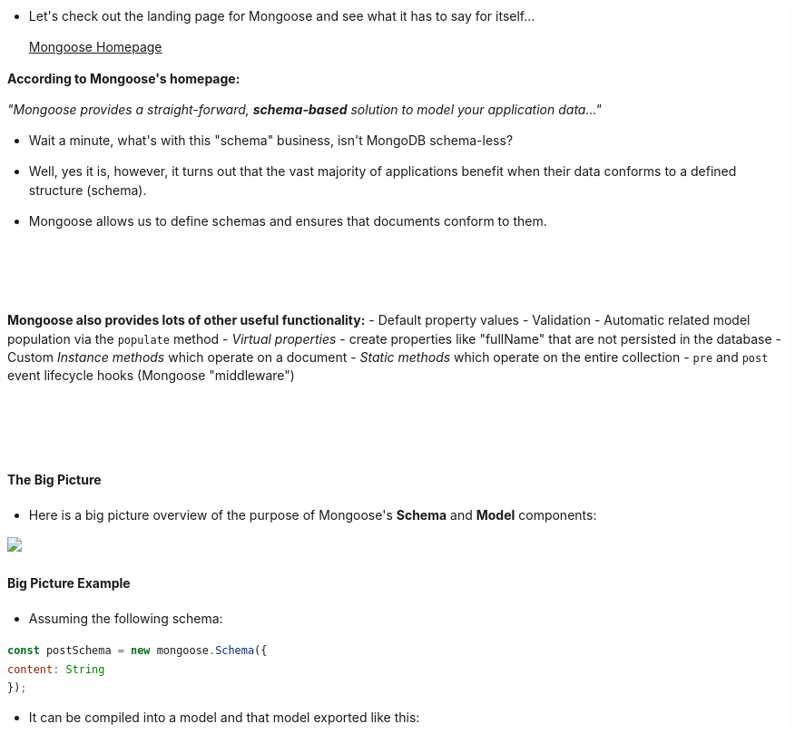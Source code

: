 
- Let's check out the landing page for Mongoose and see what it has to say for itself...

	<a href="http://mongoosejs.com/index.html" target="_blank">Mongoose Homepage</a>


**According to Mongoose's homepage:**

_"Mongoose provides a straight-forward, **schema-based** solution to model your application data..."_

- Wait a minute, what's with this "schema" business, isn't MongoDB schema-less?  

- Well, yes it is, however, it turns out that the vast majority of applications benefit when their data conforms to a defined structure (schema).

- Mongoose allows us to define schemas and ensures that documents conform to them.


<br>
<br>
<br>





**Mongoose also provides lots of other useful functionality:**
	- Default property values
	- Validation
	- Automatic related model population via the `populate` method
	- _Virtual properties_ - create properties like "fullName" that are not persisted in the database
	- Custom _Instance methods_ which operate on a document
	- _Static methods_ which operate on the entire collection 
	- `pre` and `post` event lifecycle hooks (Mongoose "middleware")


<br>
<br>
<br>




#### The Big Picture 


- Here is a big picture overview of the purpose of Mongoose's **Schema** and **Model** components:

<img src="https://i.imgur.com/Q6A7KTQ.png" width="900">


#### Big Picture Example 

- Assuming the following schema:

```javascript
const postSchema = new mongoose.Schema({
content: String
});
```

- It can be compiled into a model and that model exported like this:
